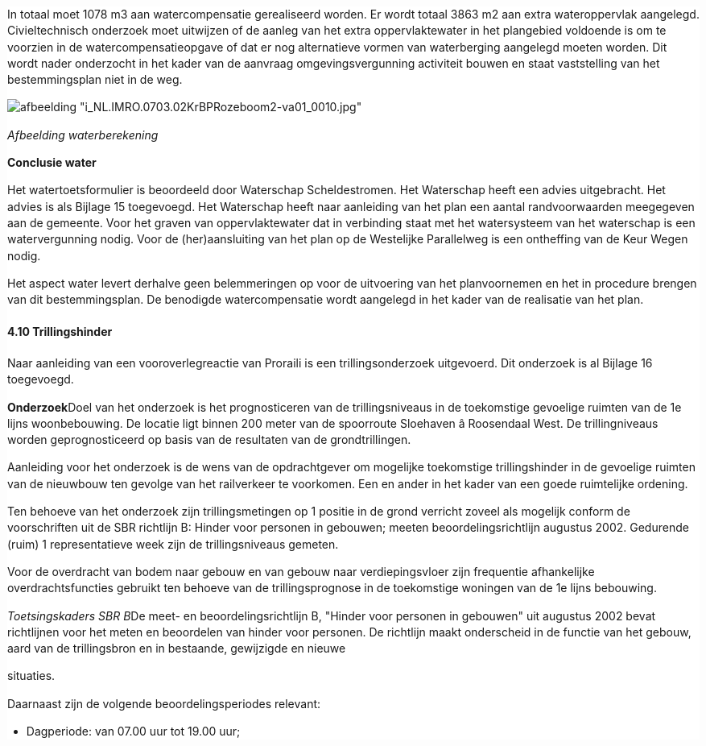 In totaal moet 1078 m3 aan watercompensatie gerealiseerd worden. Er wordt totaal 3863 m2 aan extra wateroppervlak aangelegd. Civieltechnisch onderzoek moet uitwijzen of de aanleg van het extra oppervlaktewater in het plangebied voldoende is om te voorzien in de watercompensatieopgave of dat er nog alternatieve vormen van waterberging aangelegd moeten worden. Dit wordt nader onderzocht in het kader van de aanvraag omgevingsvergunning activiteit bouwen en staat vaststelling van het bestemmingsplan niet in de weg.

![afbeelding "i_NL.IMRO.0703.02KrBPRozeboom2-va01_0010.jpg"](i_NL.IMRO.0703.02KrBPRozeboom2-va01_0010.jpg)

*Afbeelding waterberekening*

**Conclusie water**

Het watertoetsformulier is beoordeeld door Waterschap Scheldestromen. Het Waterschap heeft een advies uitgebracht. Het advies is als Bijlage 15 toegevoegd. Het Waterschap heeft naar aanleiding van het plan een aantal randvoorwaarden meegegeven aan de gemeente. Voor het graven van oppervlaktewater dat in verbinding staat met het watersysteem van het waterschap is een watervergunning nodig. Voor de (her)aansluiting van het plan op de Westelijke Parallelweg is een ontheffing van de Keur Wegen nodig.

Het aspect water levert derhalve geen belemmeringen op voor de uitvoering van het planvoornemen en het in procedure brengen van dit bestemmingsplan. De benodigde watercompensatie wordt aangelegd in het kader van de realisatie van het plan.

#### 4\.10 Trillingshinder

Naar aanleiding van een vooroverlegreactie van Proraili is een trillingsonderzoek uitgevoerd. Dit onderzoek is al Bijlage 16 toegevoegd.

**Onderzoek**Doel van het onderzoek is het prognosticeren van de trillingsniveaus in de toekomstige gevoelige ruimten van de 1e lijns woonbebouwing. De locatie ligt binnen 200 meter van de spoorroute Sloehaven â Roosendaal West. De trillingniveaus worden geprognosticeerd op basis van de resultaten van de grondtrillingen.

Aanleiding voor het onderzoek is de wens van de opdrachtgever om mogelijke toekomstige trillingshinder in de gevoelige ruimten van de nieuwbouw ten gevolge van het railverkeer te voorkomen. Een en ander in het kader van een goede ruimtelijke ordening.

Ten behoeve van het onderzoek zijn trillingsmetingen op 1 positie in de grond verricht zoveel als mogelijk conform de voorschriften uit de SBR richtlijn B: Hinder voor personen in gebouwen; meeten beoordelingsrichtlijn augustus 2002\. Gedurende (ruim) 1 representatieve week zijn de trillingsniveaus gemeten.

Voor de overdracht van bodem naar gebouw en van gebouw naar verdiepingsvloer zijn frequentie afhankelijke overdrachtsfuncties gebruikt ten behoeve van de trillingsprognose in de toekomstige woningen van de 1e lijns bebouwing.

*Toetsingskaders SBR B*De meet\- en beoordelingsrichtlijn B, "Hinder voor personen in gebouwen" uit augustus 2002 bevat richtlijnen voor het meten en beoordelen van hinder voor personen. De richtlijn maakt onderscheid in de functie van het gebouw, aard van de trillingsbron en in bestaande, gewijzigde en nieuwe

situaties.

Daarnaast zijn de volgende beoordelingsperiodes relevant:

* Dagperiode: van 07\.00 uur tot 19\.00 uur;
